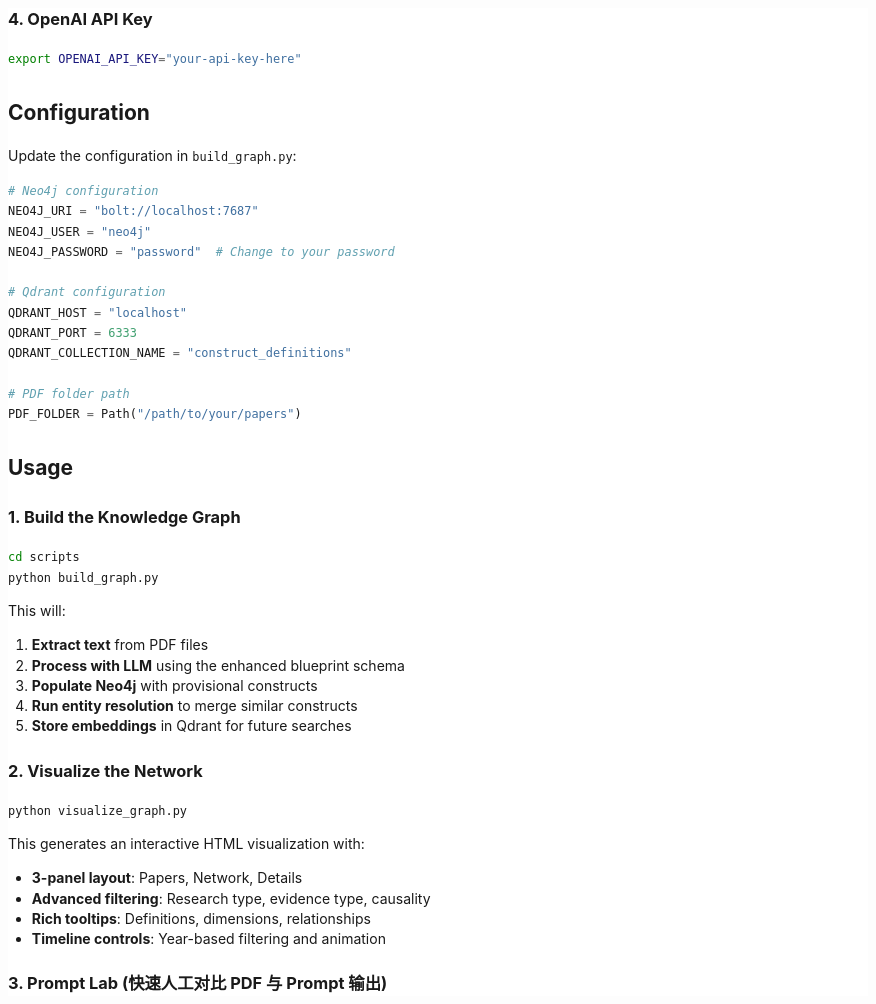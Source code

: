 ### 4. OpenAI API Key
```bash
export OPENAI_API_KEY="your-api-key-here"
```

## Configuration

Update the configuration in `build_graph.py`:

```python
# Neo4j configuration
NEO4J_URI = "bolt://localhost:7687"
NEO4J_USER = "neo4j"
NEO4J_PASSWORD = "password"  # Change to your password

# Qdrant configuration
QDRANT_HOST = "localhost"
QDRANT_PORT = 6333
QDRANT_COLLECTION_NAME = "construct_definitions"

# PDF folder path
PDF_FOLDER = Path("/path/to/your/papers")
```

## Usage

### 1. Build the Knowledge Graph

```bash
cd scripts
python build_graph.py
```

This will:
1. **Extract text** from PDF files
2. **Process with LLM** using the enhanced blueprint schema
3. **Populate Neo4j** with provisional constructs
4. **Run entity resolution** to merge similar constructs
5. **Store embeddings** in Qdrant for future searches

### 2. Visualize the Network

```bash
python visualize_graph.py
```

This generates an interactive HTML visualization with:
- **3-panel layout**: Papers, Network, Details
- **Advanced filtering**: Research type, evidence type, causality
- **Rich tooltips**: Definitions, dimensions, relationships
- **Timeline controls**: Year-based filtering and animation

### 3. Prompt Lab (快速人工对比 PDF 与 Prompt 输出)
